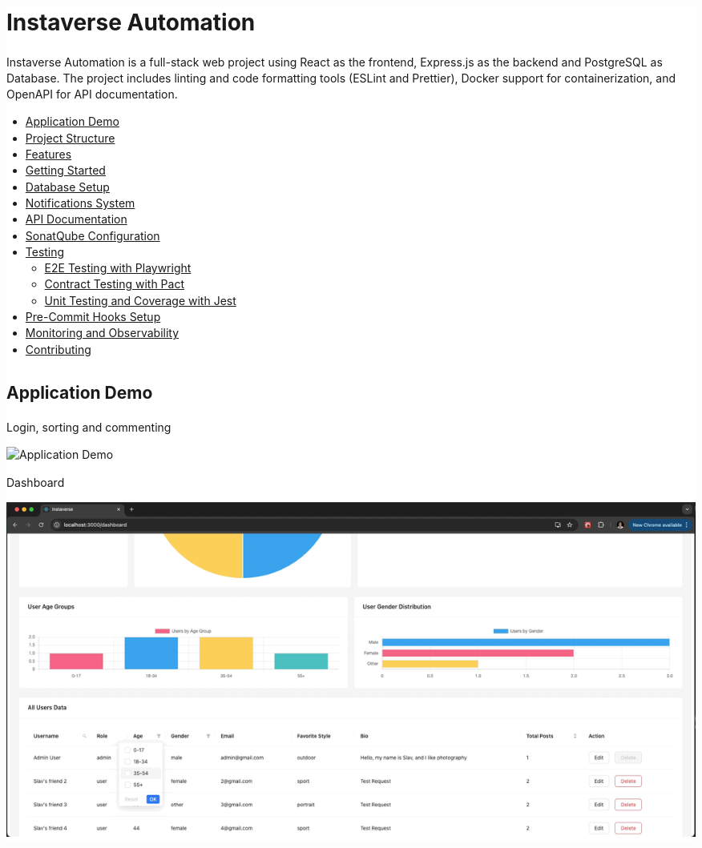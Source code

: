# Instaverse Automation

Instaverse Automation is a full-stack web project using React as the frontend, Express.js as the backend and PostgreSQL as Database. The project includes linting and code formatting tools (ESLint and Prettier), Docker support for containerization, and OpenAPI for API documentation.

- [Application Demo](#application-demo)
- [Project Structure](#project-structure)
- [Features](#features)
- [Getting Started](#getting-started)
- [Database Setup](#database-setup)
- [Notifications System](#notification-system-overview)
- [API Documentation](#api-documentation)
- [SonatQube Configuration](##sonarqube-configuration)
- [Testing](#testing)
  - [E2E Testing with Playwright](#e2e-testing-with-playwright)
  - [Contract Testing with Pact](#contract-testing)
  - [Unit Testing and Coverage with Jest](#unit-testing-and-coverage)
- [Pre-Commit Hooks Setup](#pre-commit-hooks-setup)
- [Monitoring and Observability](#monitoring-and-observability-with-sentry)
- [Contributing](#contributing)

## Application Demo

Login, sorting and commenting

![Application Demo](/assets/instaverse-1.gif)

Dashboard

![Application Demo](/assets/instaverse-2.gif)
